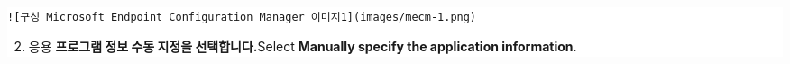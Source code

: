     ![구성 Microsoft Endpoint Configuration Manager 이미지1](images/mecm-1.png)

2. <span data-ttu-id="2b9df-405">응용 **프로그램 정보 수동 지정을 선택합니다.**</span><span class="sxs-lookup"><span data-stu-id="2b9df-405">Select **Manually specify the application information**.</span></span>
